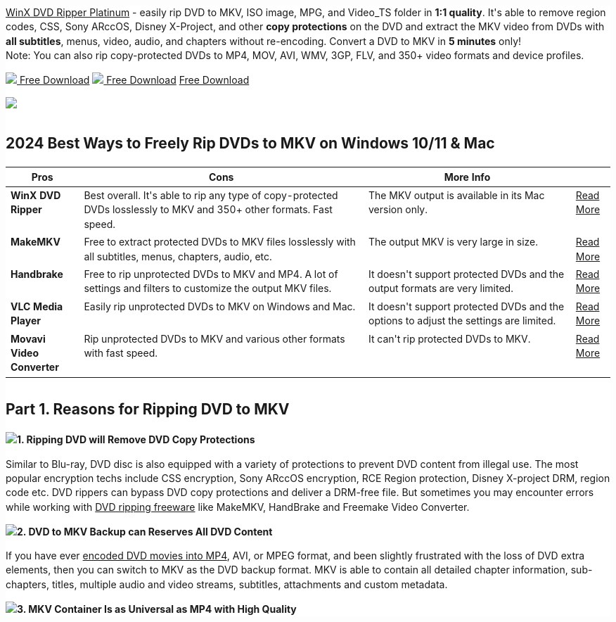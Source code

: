 [WinX DVD Ripper Platinum](https://tools.techidaily.com/winxdvd/products/) \- easily rip DVD to MKV, ISO image, MPG, and Video\_TS folder in **1:1 quality**. It's able to remove region codes, CSS, Sony ARccOS, Disney X-Project, and other **copy protections** on the DVD and extract the MKV video from DVDs with **all subtitles**, menus, video, audio, and chapters without re-encoding. Convert a DVD to MKV in **5 minutes** only!   
Note: You can also rip copy-protected DVDs to MP4, MOV, AVI, WMV, 3GP, FLV, and 350+ video formats and device profiles. 

[![](https://www.winxdvd.com/resource/../seoimg/win.png) Free Download](https://tools.techidaily.com/winxdvd/products/) [![](https://www.winxdvd.com/resource/../seoimg/mac.png) Free Download](https://tools.techidaily.com/winxdvd/products/) [Free Download](https://tools.techidaily.com/winxdvd/products/) 


<a href="https://secure.2checkout.com/order/checkout.php?PRODS=4620778&QTY=1&AFFILIATE=108875&CART=1"><img src="https://secure.avangate.com/images/merchant/07dd4d5a72f5740ef0f035f201951476/728__90banner.jpg" border="0"></a>

## 2024 Best Ways to Freely Rip DVDs to MKV on Windows 10/11 & Mac

| Pros                       | Cons                                                                                                                 | More Info                                                                             |                                                          |
| -------------------------- | -------------------------------------------------------------------------------------------------------------------- | ------------------------------------------------------------------------------------- | -------------------------------------------------------- |
| **WinX DVD Ripper**        | Best overall. It's able to rip any type of copy-protected DVDs losslessly to MKV and 350+ other formats. Fast speed. | The MKV output is available in its Mac version only.                                  | [Read More](https://tools.techidaily.com/winxdvd/products/)      |
| **MakeMKV**                | Free to extract protected DVDs to MKV files losslessly with all subtitles, menus, chapters, audio, etc.              | The output MKV is very large in size.                                                 | [Read More](https://tools.techidaily.com/winxdvd/products/)   |
| **Handbrake**              | Free to rip unprotected DVDs to MKV and MP4\. A lot of settings and filters to customize the output MKV files.       | It doesn't support protected DVDs and the output formats are very limited.            | [Read More](https://tools.techidaily.com/winxdvd/products/) |
| **VLC Media Player**       | Easily rip unprotected DVDs to MKV on Windows and Mac.                                                               | It doesn't support protected DVDs and the options to adjust the settings are limited. | [Read More](https://tools.techidaily.com/winxdvd/products/)       |
| **Movavi Video Converter** | Rip unprotected DVDs to MKV and various other formats with fast speed.                                               | It can't rip protected DVDs to MKV.                                                   | [Read More](https://tools.techidaily.com/winxdvd/products/)    |

## Part 1\. Reasons for Ripping DVD to MKV

**![](https://www.winxdvd.com/resource/../seo-img/general-img/a11.png)1\. Ripping DVD will Remove DVD Copy Protections** 

Similar to Blu-ray, DVD disc is also equipped with a variety of protections to prevent DVD content from illegal use. The most popular encryption techs include CSS encryption, Sony ARccOS encryption, RCE Region protection, Disney X-project DRM, region code etc. DVD rippers can bypass DVD copy protections and deliver a DRM-free file. But sometimes you may encounter errors while working with [DVD ripping freeware](https://tools.techidaily.com/winxdvd/products/) like MakeMKV, HandBrake and Freemake Video Converter. 

**![](https://www.winxdvd.com/resource/../seo-img/general-img/a10.png)2\. DVD to MKV Backup can Reserves All DVD Content** 

If you have ever [encoded DVD movies into MP4](https://tools.techidaily.com/winxdvd/products/), AVI, or MPEG format, and been slightly frustrated with the loss of DVD extra elements, then you can switch to MKV as the DVD backup format. MKV is able to contain all detailed chapter information, sub-chapters, titles, multiple audio and video streams, subtitles, attachments and custom metadata.

**![](https://www.winxdvd.com/resource/../seo-img/general-img/a7.png)3\. MKV Container Is as Universal as MP4 with High Quality** 
